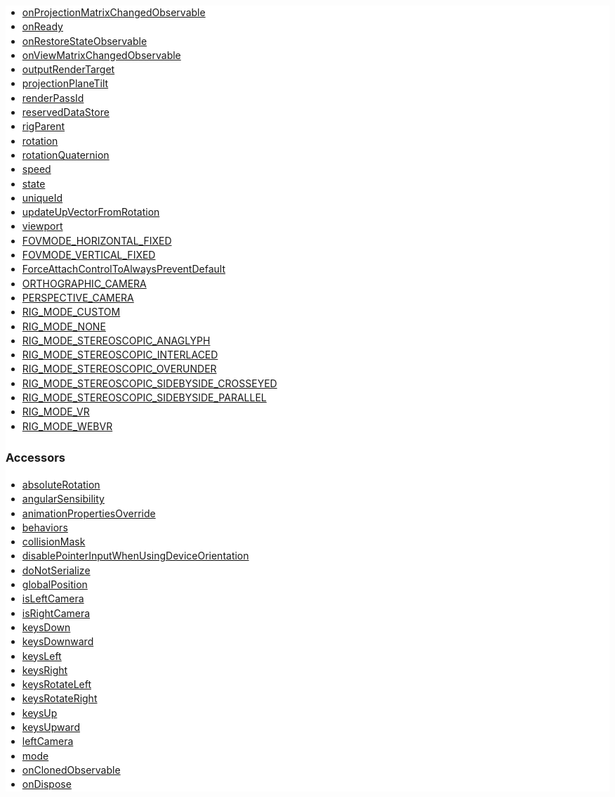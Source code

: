 - [onProjectionMatrixChangedObservable](VRDeviceOrientationGamepadCamera.md#onprojectionmatrixchangedobservable)
- [onReady](VRDeviceOrientationGamepadCamera.md#onready)
- [onRestoreStateObservable](VRDeviceOrientationGamepadCamera.md#onrestorestateobservable)
- [onViewMatrixChangedObservable](VRDeviceOrientationGamepadCamera.md#onviewmatrixchangedobservable)
- [outputRenderTarget](VRDeviceOrientationGamepadCamera.md#outputrendertarget)
- [projectionPlaneTilt](VRDeviceOrientationGamepadCamera.md#projectionplanetilt)
- [renderPassId](VRDeviceOrientationGamepadCamera.md#renderpassid)
- [reservedDataStore](VRDeviceOrientationGamepadCamera.md#reserveddatastore)
- [rigParent](VRDeviceOrientationGamepadCamera.md#rigparent)
- [rotation](VRDeviceOrientationGamepadCamera.md#rotation)
- [rotationQuaternion](VRDeviceOrientationGamepadCamera.md#rotationquaternion)
- [speed](VRDeviceOrientationGamepadCamera.md#speed)
- [state](VRDeviceOrientationGamepadCamera.md#state)
- [uniqueId](VRDeviceOrientationGamepadCamera.md#uniqueid)
- [updateUpVectorFromRotation](VRDeviceOrientationGamepadCamera.md#updateupvectorfromrotation)
- [viewport](VRDeviceOrientationGamepadCamera.md#viewport)
- [FOVMODE\_HORIZONTAL\_FIXED](VRDeviceOrientationGamepadCamera.md#fovmode_horizontal_fixed)
- [FOVMODE\_VERTICAL\_FIXED](VRDeviceOrientationGamepadCamera.md#fovmode_vertical_fixed)
- [ForceAttachControlToAlwaysPreventDefault](VRDeviceOrientationGamepadCamera.md#forceattachcontroltoalwayspreventdefault)
- [ORTHOGRAPHIC\_CAMERA](VRDeviceOrientationGamepadCamera.md#orthographic_camera)
- [PERSPECTIVE\_CAMERA](VRDeviceOrientationGamepadCamera.md#perspective_camera)
- [RIG\_MODE\_CUSTOM](VRDeviceOrientationGamepadCamera.md#rig_mode_custom)
- [RIG\_MODE\_NONE](VRDeviceOrientationGamepadCamera.md#rig_mode_none)
- [RIG\_MODE\_STEREOSCOPIC\_ANAGLYPH](VRDeviceOrientationGamepadCamera.md#rig_mode_stereoscopic_anaglyph)
- [RIG\_MODE\_STEREOSCOPIC\_INTERLACED](VRDeviceOrientationGamepadCamera.md#rig_mode_stereoscopic_interlaced)
- [RIG\_MODE\_STEREOSCOPIC\_OVERUNDER](VRDeviceOrientationGamepadCamera.md#rig_mode_stereoscopic_overunder)
- [RIG\_MODE\_STEREOSCOPIC\_SIDEBYSIDE\_CROSSEYED](VRDeviceOrientationGamepadCamera.md#rig_mode_stereoscopic_sidebyside_crosseyed)
- [RIG\_MODE\_STEREOSCOPIC\_SIDEBYSIDE\_PARALLEL](VRDeviceOrientationGamepadCamera.md#rig_mode_stereoscopic_sidebyside_parallel)
- [RIG\_MODE\_VR](VRDeviceOrientationGamepadCamera.md#rig_mode_vr)
- [RIG\_MODE\_WEBVR](VRDeviceOrientationGamepadCamera.md#rig_mode_webvr)

### Accessors

- [absoluteRotation](VRDeviceOrientationGamepadCamera.md#absoluterotation)
- [angularSensibility](VRDeviceOrientationGamepadCamera.md#angularsensibility)
- [animationPropertiesOverride](VRDeviceOrientationGamepadCamera.md#animationpropertiesoverride)
- [behaviors](VRDeviceOrientationGamepadCamera.md#behaviors)
- [collisionMask](VRDeviceOrientationGamepadCamera.md#collisionmask)
- [disablePointerInputWhenUsingDeviceOrientation](VRDeviceOrientationGamepadCamera.md#disablepointerinputwhenusingdeviceorientation)
- [doNotSerialize](VRDeviceOrientationGamepadCamera.md#donotserialize)
- [globalPosition](VRDeviceOrientationGamepadCamera.md#globalposition)
- [isLeftCamera](VRDeviceOrientationGamepadCamera.md#isleftcamera)
- [isRightCamera](VRDeviceOrientationGamepadCamera.md#isrightcamera)
- [keysDown](VRDeviceOrientationGamepadCamera.md#keysdown)
- [keysDownward](VRDeviceOrientationGamepadCamera.md#keysdownward)
- [keysLeft](VRDeviceOrientationGamepadCamera.md#keysleft)
- [keysRight](VRDeviceOrientationGamepadCamera.md#keysright)
- [keysRotateLeft](VRDeviceOrientationGamepadCamera.md#keysrotateleft)
- [keysRotateRight](VRDeviceOrientationGamepadCamera.md#keysrotateright)
- [keysUp](VRDeviceOrientationGamepadCamera.md#keysup)
- [keysUpward](VRDeviceOrientationGamepadCamera.md#keysupward)
- [leftCamera](VRDeviceOrientationGamepadCamera.md#leftcamera)
- [mode](VRDeviceOrientationGamepadCamera.md#mode)
- [onClonedObservable](VRDeviceOrientationGamepadCamera.md#onclonedobservable)
- [onDispose](VRDeviceOrientationGamepadCamera.md#ondispose)